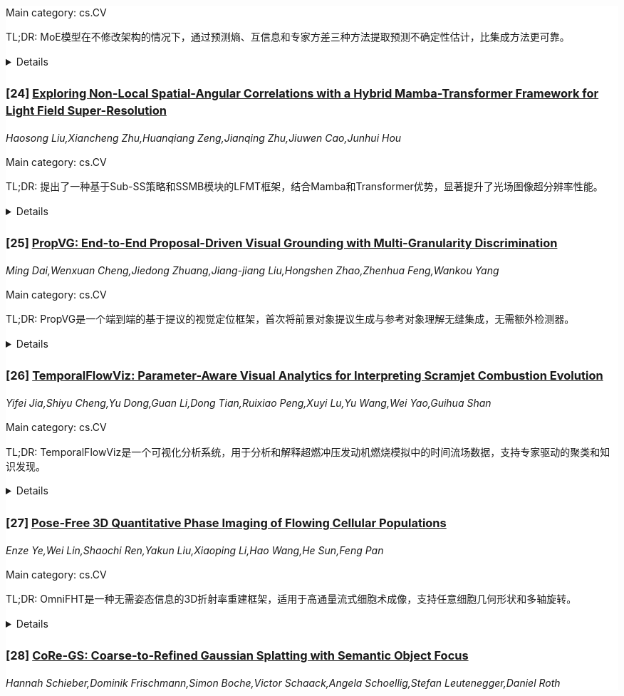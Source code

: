 Main category: cs.CV

TL;DR: MoE模型在不修改架构的情况下，通过预测熵、互信息和专家方差三种方法提取预测不确定性估计，比集成方法更可靠。


<details><summary>Details</summary></details>


### [24] [Exploring Non-Local Spatial-Angular Correlations with a Hybrid Mamba-Transformer Framework for Light Field Super-Resolution](https://arxiv.org/abs/2509.04824)
*Haosong Liu,Xiancheng Zhu,Huanqiang Zeng,Jianqing Zhu,Jiuwen Cao,Junhui Hou*

Main category: cs.CV

TL;DR: 提出了一种基于Sub-SS策略和SSMB模块的LFMT框架，结合Mamba和Transformer优势，显著提升了光场图像超分辨率性能。


<details><summary>Details</summary></details>


### [25] [PropVG: End-to-End Proposal-Driven Visual Grounding with Multi-Granularity Discrimination](https://arxiv.org/abs/2509.04833)
*Ming Dai,Wenxuan Cheng,Jiedong Zhuang,Jiang-jiang Liu,Hongshen Zhao,Zhenhua Feng,Wankou Yang*

Main category: cs.CV

TL;DR: PropVG是一个端到端的基于提议的视觉定位框架，首次将前景对象提议生成与参考对象理解无缝集成，无需额外检测器。


<details><summary>Details</summary></details>


### [26] [TemporalFlowViz: Parameter-Aware Visual Analytics for Interpreting Scramjet Combustion Evolution](https://arxiv.org/abs/2509.04834)
*Yifei Jia,Shiyu Cheng,Yu Dong,Guan Li,Dong Tian,Ruixiao Peng,Xuyi Lu,Yu Wang,Wei Yao,Guihua Shan*

Main category: cs.CV

TL;DR: TemporalFlowViz是一个可视化分析系统，用于分析和解释超燃冲压发动机燃烧模拟中的时间流场数据，支持专家驱动的聚类和知识发现。


<details><summary>Details</summary></details>


### [27] [Pose-Free 3D Quantitative Phase Imaging of Flowing Cellular Populations](https://arxiv.org/abs/2509.04848)
*Enze Ye,Wei Lin,Shaochi Ren,Yakun Liu,Xiaoping Li,Hao Wang,He Sun,Feng Pan*

Main category: cs.CV

TL;DR: OmniFHT是一种无需姿态信息的3D折射率重建框架，适用于高通量流式细胞术成像，支持任意细胞几何形状和多轴旋转。


<details><summary>Details</summary></details>


### [28] [CoRe-GS: Coarse-to-Refined Gaussian Splatting with Semantic Object Focus](https://arxiv.org/abs/2509.04859)
*Hannah Schieber,Dominik Frischmann,Simon Boche,Victor Schaack,Angela Schoellig,Stefan Leutenegger,Daniel Roth*
